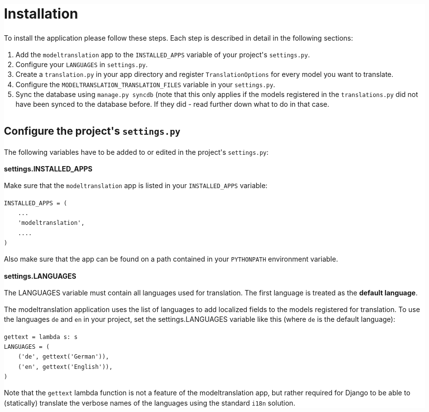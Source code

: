 
# Installation #

To install the application please follow these steps. Each step is described in detail in the following sections:

  1. Add the `modeltranslation` app to the `INSTALLED_APPS` variable of your project's `settings.py`.
  1. Configure your `LANGUAGES` in `settings.py`.
  1. Create a `translation.py` in your app directory and register `TranslationOptions` for every model you want to translate.
  1. Configure the `MODELTRANSLATION_TRANSLATION_FILES` variable in your `settings.py`.
  1. Sync the database using `manage.py syncdb` (note that this only applies if the models registered in the `translations.py` did not have been synced to the database before. If they did - read further down what to do in that case.


## Configure the project's `settings.py` ##

The following variables have to be added to or edited in the project's `settings.py`:

**settings.INSTALLED\_APPS**

Make sure that the `modeltranslation` app is listed in your `INSTALLED_APPS` variable:

```
INSTALLED_APPS = (
    ...
    'modeltranslation',
    ....
)
```

Also make sure that the app can be found on a path contained in your `PYTHONPATH` environment variable.

**settings.LANGUAGES**

The LANGUAGES variable must contain all languages used for translation. The first language is treated as the **default language**.

The modeltranslation application uses the list of languages to add localized fields to the models registered for translation. To use the languages `de` and `en` in your project, set the settings.LANGUAGES variable like this (where `de` is the default language):

```
gettext = lambda s: s
LANGUAGES = (
    ('de', gettext('German')),
    ('en', gettext('English')),
)
```

Note that the `gettext` lambda function is not a feature of the modeltranslation app, but rather required for Django to be able to (statically) translate the verbose names of the languages using the standard `i18n` solution.
